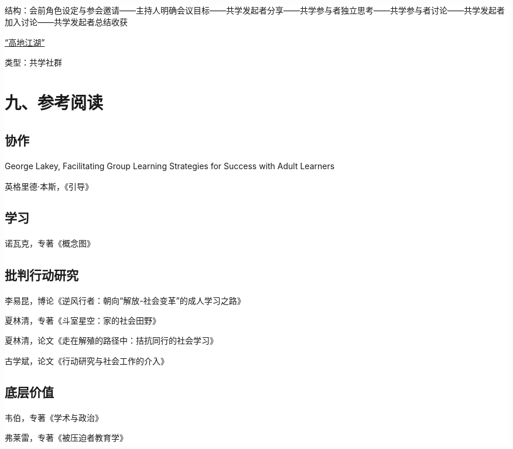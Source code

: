 

结构：会前角色设定与参会邀请——主持人明确会议目标——共学发起者分享——共学参与者独立思考——共学参与者讨论——共学发起者加入讨论——共学发起者总结收获



[“高地江湖”](http://mp.weixin.qq.com/mp/homepage?__biz=MzIyNzUyNzk2Nw==&hid=1&sn=019662a6fef0040731e9ee37b87eac9c#wechat_redirect)



类型：共学社群



# 九、参考阅读



## 协作



George Lakey, Facilitating Group Learning Strategies for Success with Adult Learners



英格里德·本斯，《引导》



## 学习



诺瓦克，专著《概念图》



## 批判行动研究



李易昆，博论《逆风行者：朝向“解放-社会变革”的成人学习之路》



夏林清，专著《斗室星空：家的社会田野》



夏林清，论文《走在解殖的路径中：拮抗同行的社会学习》



古学斌，论文《行动研究与社会工作的介入》



## 底层价值



韦伯，专著《学术与政治》



弗莱雷，专著《被压迫者教育学》
